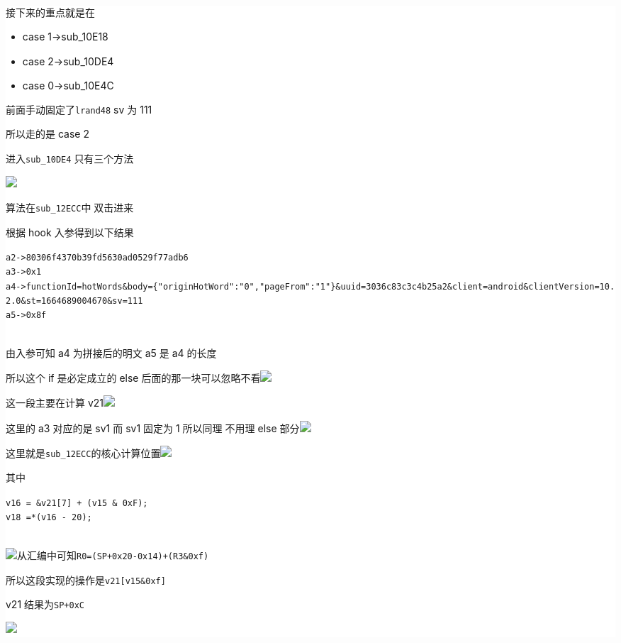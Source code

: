 接下来的重点就是在

*   case 1->sub_10E18
    
*   case 2->sub_10DE4
    
*   case 0->sub_10E4C
    

前面手动固定了`lrand48` sv 为 111

所以走的是 case 2

进入`sub_10DE4` 只有三个方法

![](https://mmbiz.qpic.cn/mmbiz_png/Em7AaVMQYsMmKnbNgDPsLwsm4lA51vD3Kag0orsIIyM8V4mbZ1ViaL92qEQNWzY9m9CxlicvPkC686ibtHibfMHkiaQ/640?wx_fmt=png)

算法在`sub_12ECC`中 双击进来

根据 hook 入参得到以下结果

```
a2->80306f4370b39fd5630ad0529f77adb6
a3->0x1
a4->functionId=hotWords&body={"originHotWord":"0","pageFrom":"1"}&uuid=3036c83c3c4b25a2&client=android&clientVersion=10.2.0&st=1664689004670&sv=111
a5->0x8f


```

由入参可知 a4 为拼接后的明文 a5 是 a4 的长度

所以这个 if 是必定成立的 else 后面的那一块可以忽略不看![](https://mmbiz.qpic.cn/mmbiz_png/Em7AaVMQYsMmKnbNgDPsLwsm4lA51vD3mNKBlobrhu34BbGdJo3cn8qzLjGOdgQOb0rjtL0Hkkaq1AG3tErkjA/640?wx_fmt=png)

这一段主要在计算 v21![](https://mmbiz.qpic.cn/mmbiz_png/Em7AaVMQYsMmKnbNgDPsLwsm4lA51vD3FlLszfeSyA95nyCibFibuXUw73pqudFPT4lQVrxCo0yg5XpM9owprZMg/640?wx_fmt=png)

这里的 a3 对应的是 sv1 而 sv1 固定为 1 所以同理 不用理 else 部分![](https://mmbiz.qpic.cn/mmbiz_png/Em7AaVMQYsMmKnbNgDPsLwsm4lA51vD3nuuLIPic4BrpibxCtC0uO9My4tPBPWoicHzc1ibhtcemtDouHUPStgynLA/640?wx_fmt=png)

这里就是`sub_12ECC`的核心计算位置![](https://mmbiz.qpic.cn/mmbiz_png/Em7AaVMQYsMmKnbNgDPsLwsm4lA51vD3Oktbm9kicaerYYMFaYWAR0yEaGQFkjWxpV8iaAHWR8Cd3g4IiaiaibxRMwQ/640?wx_fmt=png)

其中

```
v16 = &v21[7] + (v15 & 0xF);
v18 =*(v16 - 20);


```

![](https://mmbiz.qpic.cn/mmbiz_png/Em7AaVMQYsMmKnbNgDPsLwsm4lA51vD3MNJp3PX4ZpHLqBicLicJIXLSGMGZ8YreUcUd8ibhOf35MR2HjLliaC36ng/640?wx_fmt=png)从汇编中可知`R0=(SP+0x20-0x14)+(R3&0xf)`

所以这段实现的操作是`v21[v15&0xf]`

v21 结果为`SP+0xC`

![](https://mmbiz.qpic.cn/mmbiz_png/Em7AaVMQYsMmKnbNgDPsLwsm4lA51vD3zohTibibdIHS55Rr7dhIUiaHYFbuH5X2sbDclpOkXjR1fFLyk9aMK65Ng/640?wx_fmt=png)

